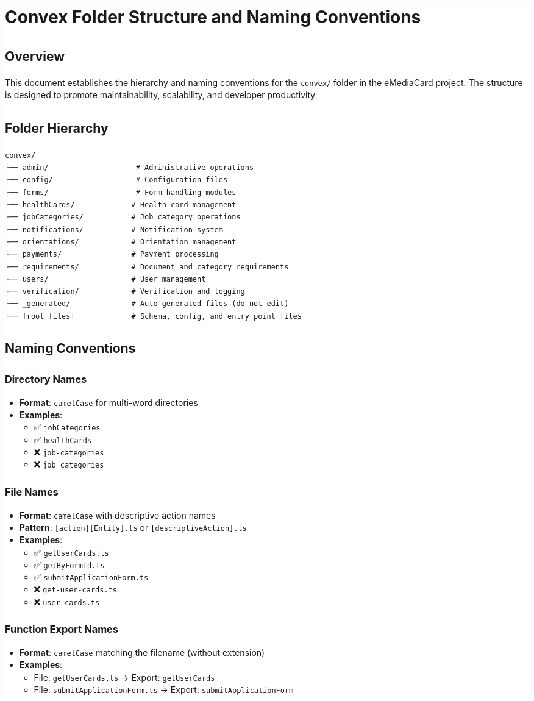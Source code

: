 # Convex Folder Structure and Naming Conventions

## Overview

This document establishes the hierarchy and naming conventions for the `convex/` folder in the eMediaCard project. The structure is designed to promote maintainability, scalability, and developer productivity.

## Folder Hierarchy

```
convex/
├── admin/                    # Administrative operations
├── config/                   # Configuration files
├── forms/                    # Form handling modules
├── healthCards/             # Health card management
├── jobCategories/           # Job category operations
├── notifications/           # Notification system
├── orientations/            # Orientation management
├── payments/                # Payment processing
├── requirements/            # Document and category requirements
├── users/                   # User management
├── verification/            # Verification and logging
├── _generated/              # Auto-generated files (do not edit)
└── [root files]             # Schema, config, and entry point files
```

## Naming Conventions

### Directory Names
- **Format**: `camelCase` for multi-word directories
- **Examples**: 
  - ✅ `jobCategories`
  - ✅ `healthCards`
  - ❌ `job-categories`
  - ❌ `job_categories`

### File Names
- **Format**: `camelCase` with descriptive action names
- **Pattern**: `[action][Entity].ts` or `[descriptiveAction].ts`
- **Examples**:
  - ✅ `getUserCards.ts`
  - ✅ `getByFormId.ts`
  - ✅ `submitApplicationForm.ts`
  - ❌ `get-user-cards.ts`
  - ❌ `user_cards.ts`

### Function Export Names
- **Format**: `camelCase` matching the filename (without extension)
- **Examples**:
  - File: `getUserCards.ts` → Export: `getUserCards`
  - File: `submitApplicationForm.ts` → Export: `submitApplicationForm`
